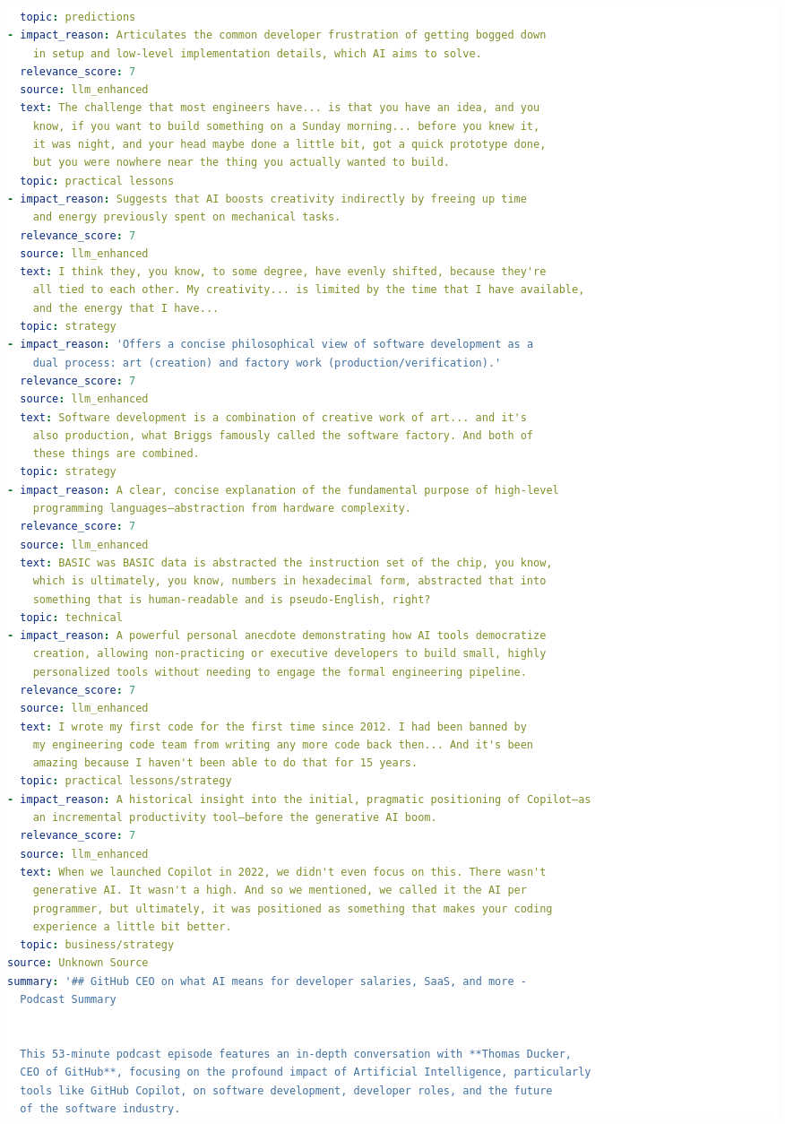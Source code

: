 ```yaml
  topic: predictions
- impact_reason: Articulates the common developer frustration of getting bogged down
    in setup and low-level implementation details, which AI aims to solve.
  relevance_score: 7
  source: llm_enhanced
  text: The challenge that most engineers have... is that you have an idea, and you
    know, if you want to build something on a Sunday morning... before you knew it,
    it was night, and your head maybe done a little bit, got a quick prototype done,
    but you were nowhere near the thing you actually wanted to build.
  topic: practical lessons
- impact_reason: Suggests that AI boosts creativity indirectly by freeing up time
    and energy previously spent on mechanical tasks.
  relevance_score: 7
  source: llm_enhanced
  text: I think they, you know, to some degree, have evenly shifted, because they're
    all tied to each other. My creativity... is limited by the time that I have available,
    and the energy that I have...
  topic: strategy
- impact_reason: 'Offers a concise philosophical view of software development as a
    dual process: art (creation) and factory work (production/verification).'
  relevance_score: 7
  source: llm_enhanced
  text: Software development is a combination of creative work of art... and it's
    also production, what Briggs famously called the software factory. And both of
    these things are combined.
  topic: strategy
- impact_reason: A clear, concise explanation of the fundamental purpose of high-level
    programming languages—abstraction from hardware complexity.
  relevance_score: 7
  source: llm_enhanced
  text: BASIC was BASIC data is abstracted the instruction set of the chip, you know,
    which is ultimately, you know, numbers in hexadecimal form, abstracted that into
    something that is human-readable and is pseudo-English, right?
  topic: technical
- impact_reason: A powerful personal anecdote demonstrating how AI tools democratize
    creation, allowing non-practicing or executive developers to build small, highly
    personalized tools without needing to engage the formal engineering pipeline.
  relevance_score: 7
  source: llm_enhanced
  text: I wrote my first code for the first time since 2012. I had been banned by
    my engineering code team from writing any more code back then... And it's been
    amazing because I haven't been able to do that for 15 years.
  topic: practical lessons/strategy
- impact_reason: A historical insight into the initial, pragmatic positioning of Copilot—as
    an incremental productivity tool—before the generative AI boom.
  relevance_score: 7
  source: llm_enhanced
  text: When we launched Copilot in 2022, we didn't even focus on this. There wasn't
    generative AI. It wasn't a high. And so we mentioned, we called it the AI per
    programmer, but ultimately, it was positioned as something that makes your coding
    experience a little bit better.
  topic: business/strategy
source: Unknown Source
summary: '## GitHub CEO on what AI means for developer salaries, SaaS, and more -
  Podcast Summary


  This 53-minute podcast episode features an in-depth conversation with **Thomas Ducker,
  CEO of GitHub**, focusing on the profound impact of Artificial Intelligence, particularly
  tools like GitHub Copilot, on software development, developer roles, and the future
  of the software industry.


```